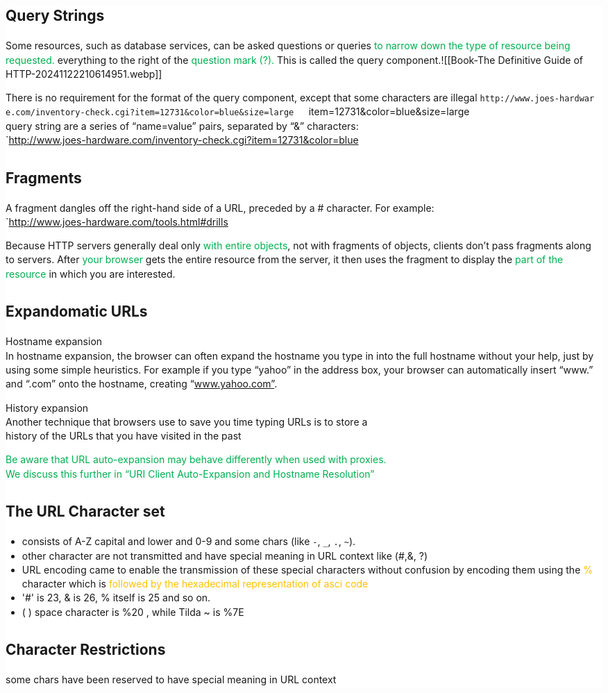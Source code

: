 ## Query Strings  
Some resources, such as database services, can be asked questions or queries <span style="color:rgb(0, 176, 80)">to narrow down the type of resource being requested.</span> 
everything to the right of the <span style="color:rgb(0, 176, 80)">question mark (?).</span> This is called the query component.![[Book-The Definitive Guide of HTTP-20241122210614951.webp]]

There is no requirement for the format of the query component, except that some characters are illegal
`http://www.joes-hardware.com/inventory-check.cgi?item=12731&color=blue&size=large  
`item=12731&color=blue&size=large  
query string are a series of “name=value” pairs, separated  by “&” characters:  
`http://www.joes-hardware.com/inventory-check.cgi?item=12731&color=blue  

## Fragments
A fragment dangles off the right-hand side of a URL, preceded by a # character. For example:  
`http://www.joes-hardware.com/tools.html#drills

Because HTTP servers generally deal only <span style="color:rgb(0, 176, 80)">with entire objects</span>, not with fragments of objects, clients don’t pass fragments along to servers. After<span style="color:rgb(0, 176, 80)"> your browser </span>gets the entire resource from the server, it then uses the fragment to display the <span style="color:rgb(0, 176, 80)">part of the resource</span> in which you are interested.

## Expandomatic URLs

Hostname expansion  
In hostname expansion, the browser can often expand the hostname you type in into the full hostname without your help, just by using some simple heuristics. For example if you type “yahoo” in the address box, your browser can automatically insert “www.” and “.com” onto the hostname, creating “www.yahoo.com”.

History expansion  
Another technique that browsers use to save you time typing URLs is to store a  
history of the URLs that you have visited in the past

<span style="color:rgb(0, 176, 80)">Be aware that URL auto-expansion may behave differently when used with proxies.  
We discuss this further in “URI Client Auto-Expansion and Hostname Resolution”</span> 

## The URL Character set
- consists of A-Z capital and lower and 0-9 and some chars (like `-`, `_`, `.`, `~`).
- other character are not transmitted and have special meaning in URL context like (#,&, ?)
- URL encoding came to enable the transmission of these special characters without confusion by encoding them using the <span style="color:rgb(255, 192, 0)">%</span> character which is <span style="color:rgb(255, 192, 0)">followed by the hexadecimal representation of asci code</span> 
- '#' is 23, & is 26, % itself is 25 and so on.
- ( ) space character is %20 , while Tilda ~ is %7E

## Character Restrictions
some chars have been reserved to have special meaning in URL context
